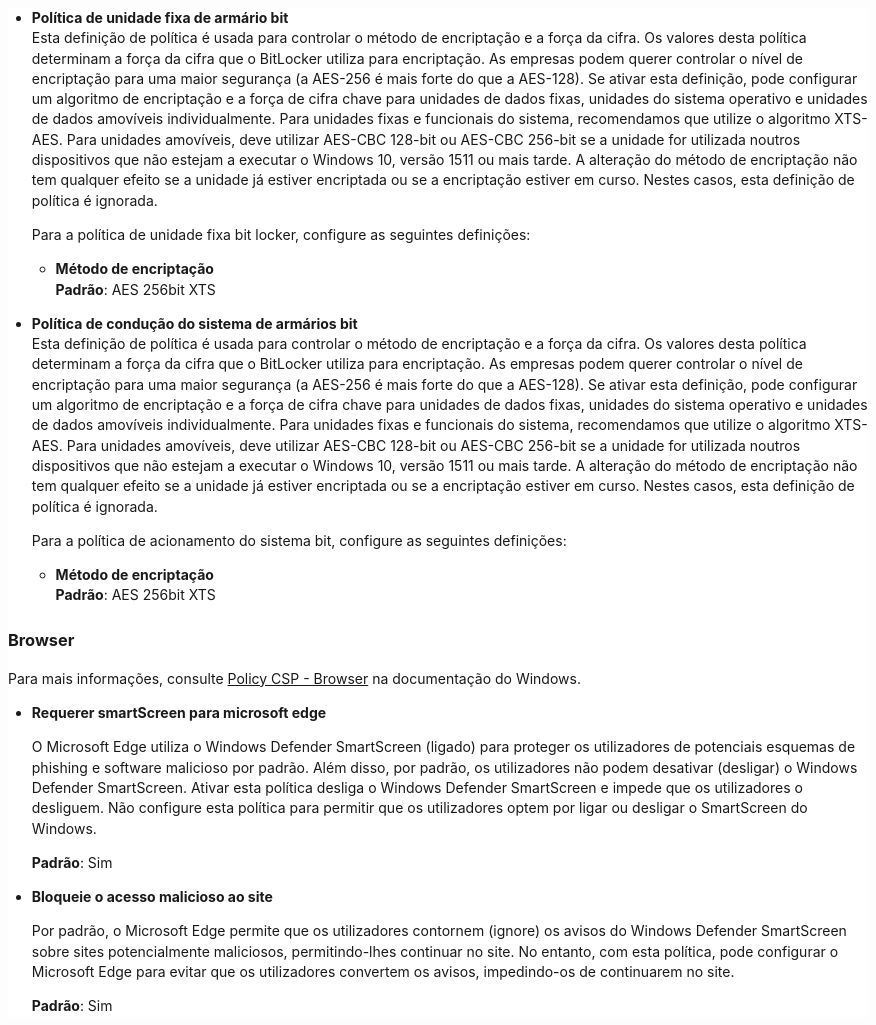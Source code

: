- **Política de unidade fixa de armário bit**  
  Esta definição de política é usada para controlar o método de encriptação e a força da cifra. Os valores desta política determinam a força da cifra que o BitLocker utiliza para encriptação. As empresas podem querer controlar o nível de encriptação para uma maior segurança (a AES-256 é mais forte do que a AES-128). Se ativar esta definição, pode configurar um algoritmo de encriptação e a força de cifra chave para unidades de dados fixas, unidades do sistema operativo e unidades de dados amovíveis individualmente. Para unidades fixas e funcionais do sistema, recomendamos que utilize o algoritmo XTS-AES. Para unidades amovíveis, deve utilizar AES-CBC 128-bit ou AES-CBC 256-bit se a unidade for utilizada noutros dispositivos que não estejam a executar o Windows 10, versão 1511 ou mais tarde. A alteração do método de encriptação não tem qualquer efeito se a unidade já estiver encriptada ou se a encriptação estiver em curso. Nestes casos, esta definição de política é ignorada.  
 
  Para a política de unidade fixa bit locker, configure as seguintes definições: 
  - **Método de encriptação**  
    **Padrão**: AES 256bit XTS  

- **Política de condução do sistema de armários bit**  
  Esta definição de política é usada para controlar o método de encriptação e a força da cifra. Os valores desta política determinam a força da cifra que o BitLocker utiliza para encriptação. As empresas podem querer controlar o nível de encriptação para uma maior segurança (a AES-256 é mais forte do que a AES-128). Se ativar esta definição, pode configurar um algoritmo de encriptação e a força de cifra chave para unidades de dados fixas, unidades do sistema operativo e unidades de dados amovíveis individualmente. Para unidades fixas e funcionais do sistema, recomendamos que utilize o algoritmo XTS-AES. Para unidades amovíveis, deve utilizar AES-CBC 128-bit ou AES-CBC 256-bit se a unidade for utilizada noutros dispositivos que não estejam a executar o Windows 10, versão 1511 ou mais tarde. A alteração do método de encriptação não tem qualquer efeito se a unidade já estiver encriptada ou se a encriptação estiver em curso. Nestes casos, esta definição de política é ignorada.  

  Para a política de acionamento do sistema bit, configure as seguintes definições:
  - **Método de encriptação**  
    **Padrão**: AES 256bit XTS  

### <a name="browser"></a>Browser  

Para mais informações, consulte [Policy CSP - Browser](https://docs.microsoft.com/windows/client-management/mdm/policy-csp-browser) na documentação do Windows.  

- **Requerer smartScreen para microsoft edge**  

  O Microsoft Edge utiliza o Windows Defender SmartScreen (ligado) para proteger os utilizadores de potenciais esquemas de phishing e software malicioso por padrão. Além disso, por padrão, os utilizadores não podem desativar (desligar) o Windows Defender SmartScreen. Ativar esta política desliga o Windows Defender SmartScreen e impede que os utilizadores o desliguem. Não configure esta política para permitir que os utilizadores optem por ligar ou desligar o SmartScreen do Windows.  
  
  **Padrão**: Sim  
  
- **Bloqueie o acesso malicioso ao site**  

  Por padrão, o Microsoft Edge permite que os utilizadores contornem (ignore) os avisos do Windows Defender SmartScreen sobre sites potencialmente maliciosos, permitindo-lhes continuar no site. No entanto, com esta política, pode configurar o Microsoft Edge para evitar que os utilizadores convertem os avisos, impedindo-os de continuarem no site.
  
  **Padrão**: Sim  
  